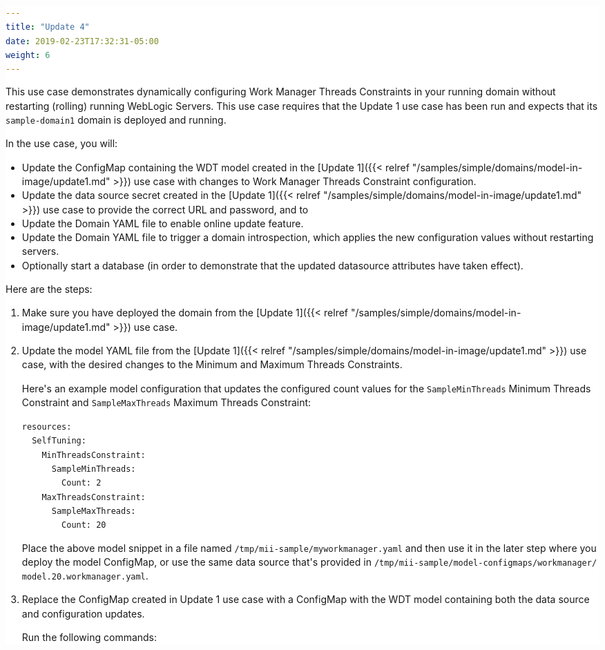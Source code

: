 ```yaml
---
title: "Update 4"
date: 2019-02-23T17:32:31-05:00
weight: 6
---
```


This use case demonstrates dynamically configuring Work Manager Threads Constraints in your running domain without restarting (rolling) running WebLogic Servers. This use case requires that the Update 1 use case has been run and expects that its `sample-domain1` domain is deployed and running.

In the use case, you will:

 - Update the ConfigMap containing the WDT model created in the [Update 1]({{< relref "/samples/simple/domains/model-in-image/update1.md" >}}) use case with changes to Work Manager Threads Constraint configuration.
 - Update the data source secret created in the [Update 1]({{< relref "/samples/simple/domains/model-in-image/update1.md" >}}) use case to provide the correct URL and password, and to 
 - Update the Domain YAML file to enable online update feature.
 - Update the Domain YAML file to trigger a domain introspection, which applies the new configuration values without restarting servers.
 - Optionally start a database (in order to demonstrate that the updated datasource attributes have taken effect).

Here are the steps:

1. Make sure you have deployed the domain from the [Update 1]({{< relref "/samples/simple/domains/model-in-image/update1.md" >}}) use case.

1. Update the model YAML file from the [Update 1]({{< relref "/samples/simple/domains/model-in-image/update1.md" >}}) use case, with the desired changes to the Minimum and Maximum Threads Constraints.

   Here's an example model configuration that updates the configured count values for the `SampleMinThreads` Minimum Threads Constraint and `SampleMaxThreads` Maximum Threads Constraint:


   ```
   resources:
     SelfTuning:
       MinThreadsConstraint:
         SampleMinThreads:
           Count: 2
       MaxThreadsConstraint:
         SampleMaxThreads:
           Count: 20
   ```
   Place the above model snippet in a file named `/tmp/mii-sample/myworkmanager.yaml` and then use it in the later step where you deploy the model ConfigMap, or use the same data source that's provided in `/tmp/mii-sample/model-configmaps/workmanager/model.20.workmanager.yaml`.

1. Replace the ConfigMap created in Update 1 use case with a ConfigMap with the WDT model containing both the data source and configuration updates.

   Run the following commands:
